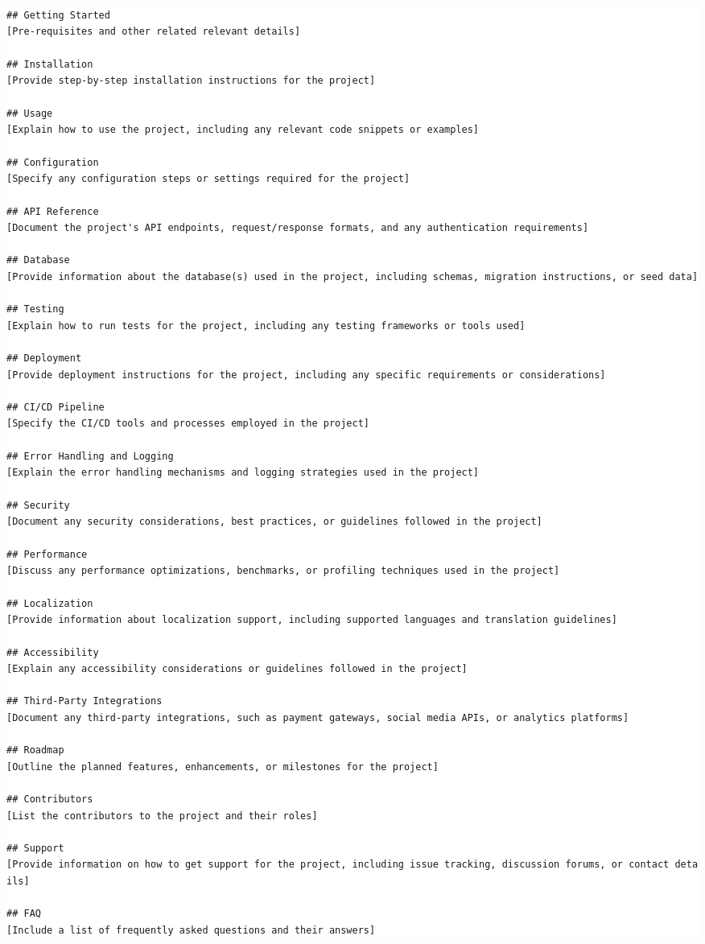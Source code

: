 ```
## Getting Started
[Pre-requisites and other related relevant details]

## Installation
[Provide step-by-step installation instructions for the project]

## Usage
[Explain how to use the project, including any relevant code snippets or examples]

## Configuration
[Specify any configuration steps or settings required for the project]

## API Reference
[Document the project's API endpoints, request/response formats, and any authentication requirements]

## Database
[Provide information about the database(s) used in the project, including schemas, migration instructions, or seed data]

## Testing
[Explain how to run tests for the project, including any testing frameworks or tools used]

## Deployment
[Provide deployment instructions for the project, including any specific requirements or considerations]

## CI/CD Pipeline
[Specify the CI/CD tools and processes employed in the project]

## Error Handling and Logging
[Explain the error handling mechanisms and logging strategies used in the project]

## Security
[Document any security considerations, best practices, or guidelines followed in the project]

## Performance
[Discuss any performance optimizations, benchmarks, or profiling techniques used in the project]

## Localization
[Provide information about localization support, including supported languages and translation guidelines]

## Accessibility
[Explain any accessibility considerations or guidelines followed in the project]

## Third-Party Integrations
[Document any third-party integrations, such as payment gateways, social media APIs, or analytics platforms]

## Roadmap
[Outline the planned features, enhancements, or milestones for the project]

## Contributors
[List the contributors to the project and their roles]

## Support
[Provide information on how to get support for the project, including issue tracking, discussion forums, or contact details]

## FAQ
[Include a list of frequently asked questions and their answers]

```
